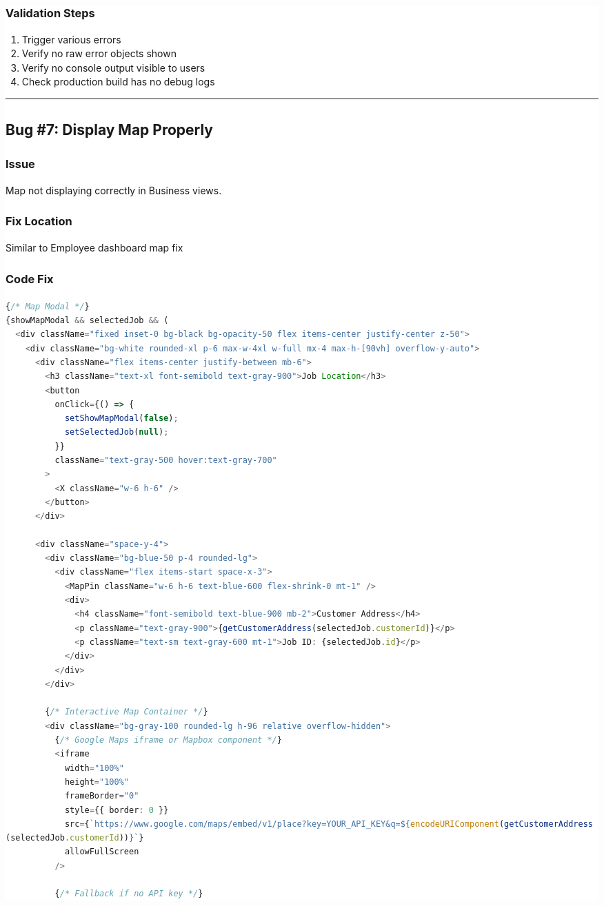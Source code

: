 ### Validation Steps
1. Trigger various errors
2. Verify no raw error objects shown
3. Verify no console output visible to users
4. Check production build has no debug logs

---

## Bug #7: Display Map Properly

### Issue
Map not displaying correctly in Business views.

### Fix Location
Similar to Employee dashboard map fix

### Code Fix
```typescript
{/* Map Modal */}
{showMapModal && selectedJob && (
  <div className="fixed inset-0 bg-black bg-opacity-50 flex items-center justify-center z-50">
    <div className="bg-white rounded-xl p-6 max-w-4xl w-full mx-4 max-h-[90vh] overflow-y-auto">
      <div className="flex items-center justify-between mb-6">
        <h3 className="text-xl font-semibold text-gray-900">Job Location</h3>
        <button
          onClick={() => {
            setShowMapModal(false);
            setSelectedJob(null);
          }}
          className="text-gray-500 hover:text-gray-700"
        >
          <X className="w-6 h-6" />
        </button>
      </div>

      <div className="space-y-4">
        <div className="bg-blue-50 p-4 rounded-lg">
          <div className="flex items-start space-x-3">
            <MapPin className="w-6 h-6 text-blue-600 flex-shrink-0 mt-1" />
            <div>
              <h4 className="font-semibold text-blue-900 mb-2">Customer Address</h4>
              <p className="text-gray-900">{getCustomerAddress(selectedJob.customerId)}</p>
              <p className="text-sm text-gray-600 mt-1">Job ID: {selectedJob.id}</p>
            </div>
          </div>
        </div>

        {/* Interactive Map Container */}
        <div className="bg-gray-100 rounded-lg h-96 relative overflow-hidden">
          {/* Google Maps iframe or Mapbox component */}
          <iframe
            width="100%"
            height="100%"
            frameBorder="0"
            style={{ border: 0 }}
            src={`https://www.google.com/maps/embed/v1/place?key=YOUR_API_KEY&q=${encodeURIComponent(getCustomerAddress(selectedJob.customerId))}`}
            allowFullScreen
          />

          {/* Fallback if no API key */}
```